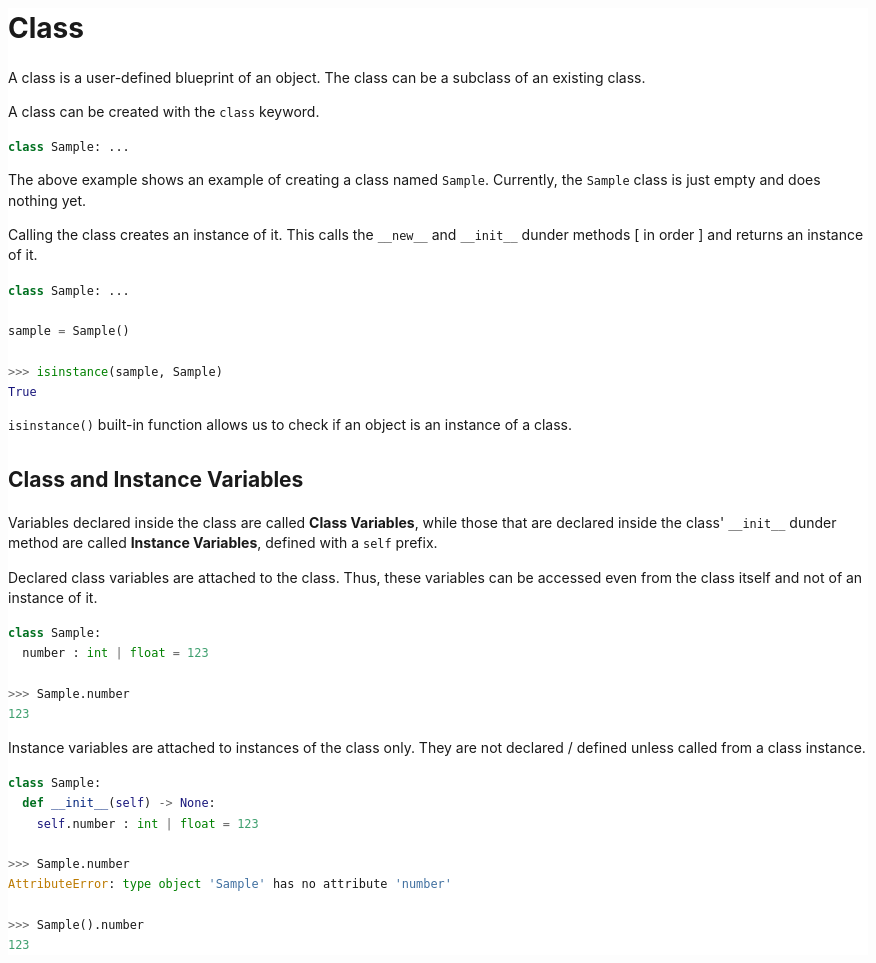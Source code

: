 # Class
A class is a user-defined blueprint of an object. The class can be a subclass of an existing class.

A class can be created with the ` class ` keyword.

```py
class Sample: ...
```

The above example shows an example of creating a class named ` Sample `. Currently, the ` Sample ` class is just empty and does nothing yet.

Calling the class creates an instance of it. This calls the ` __new__ ` and ` __init__ ` dunder methods [ in order ] and returns an instance of it.

```py
class Sample: ...

sample = Sample()

>>> isinstance(sample, Sample)
True
```

` isinstance() ` built-in function allows us to check if an object is an instance of a class.

## Class and Instance Variables
Variables declared inside the class are called **Class Variables**, while those that are declared inside the class' ` __init__ ` dunder method are called **Instance Variables**, defined with a ` self ` prefix.

Declared class variables are attached to the class. Thus, these variables can be accessed even from the class itself and not of an instance of it.

```py
class Sample:
  number : int | float = 123

>>> Sample.number
123
```

Instance variables are attached to instances of the class only. They are not declared / defined unless called from a class instance.

```py
class Sample:
  def __init__(self) -> None:
    self.number : int | float = 123

>>> Sample.number
AttributeError: type object 'Sample' has no attribute 'number'

>>> Sample().number
123
```
